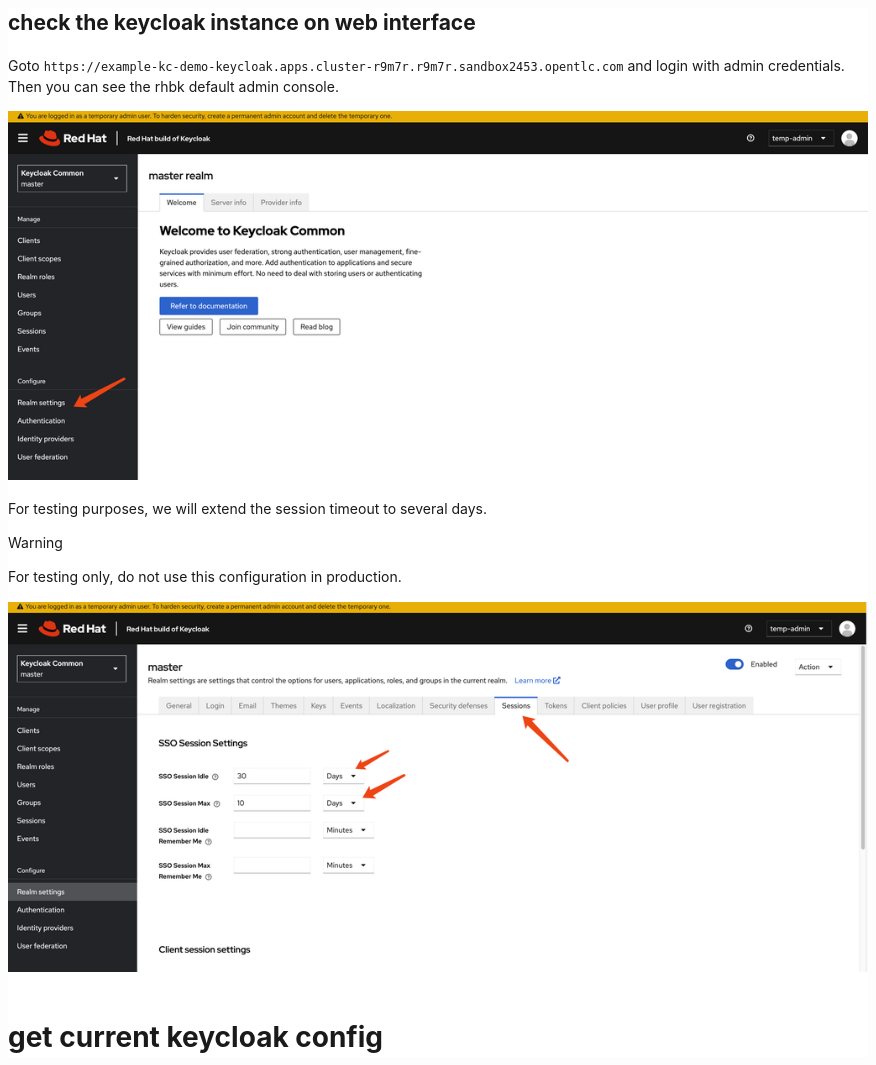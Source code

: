 ## check the keycloak instance on web interface

Goto `https://example-kc-demo-keycloak.apps.cluster-r9m7r.r9m7r.sandbox2453.opentlc.com` and login with admin credentials. Then you can see the rhbk default admin console.

![](imgs/2025.03.rhbk-26.performance.test.md/2025-03-21-17-32-50.png)

For testing purposes, we will extend the session timeout to several days.

> [!WARNING]
> For testing only, do not use this configuration in production.

![](imgs/2025.03.rhbk-26.performance.test.md/2025-03-21-17-33-28.png)

# get current keycloak config

